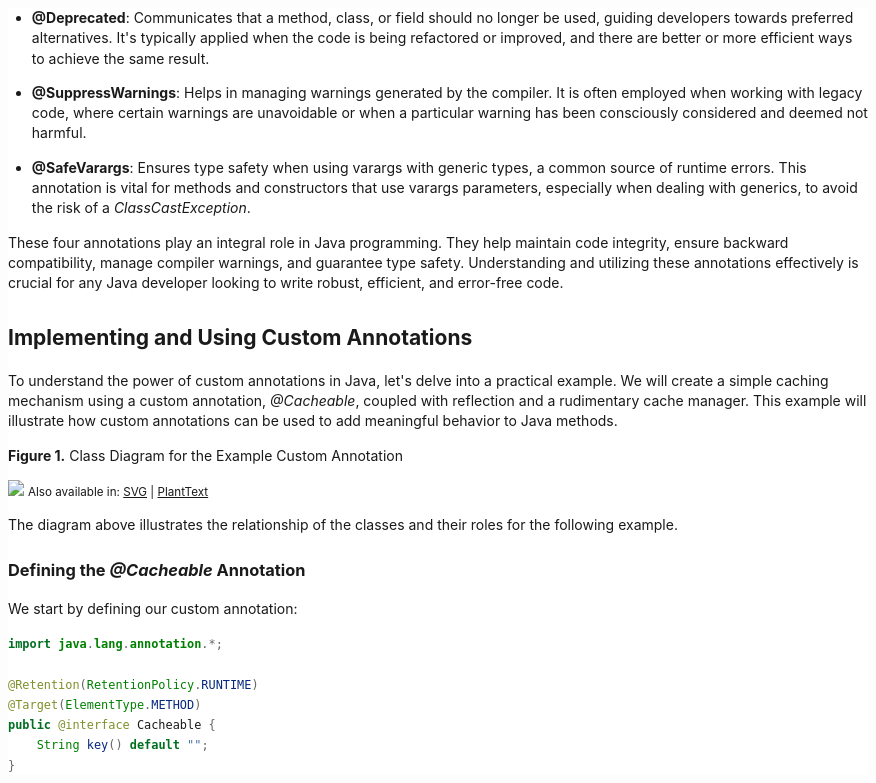 - **@Deprecated**: Communicates that a method, class, or field should no longer be used, guiding developers towards preferred alternatives. It's typically applied when the code is being refactored or improved, and there are better or more efficient ways to achieve the same result.

- **@SuppressWarnings**: Helps in managing warnings generated by the compiler. It is often employed when working with legacy code, where certain warnings are unavoidable or when a particular warning has been consciously considered and deemed not harmful.

- **@SafeVarargs**: Ensures type safety when using varargs with generic types, a common source of runtime errors. This annotation is vital for methods and constructors that use varargs parameters, especially when dealing with generics, to avoid the risk of a _ClassCastException_.

These four annotations play an integral role in Java programming. They help maintain code integrity, ensure backward compatibility, manage compiler warnings, and guarantee type safety. Understanding and utilizing these annotations effectively is crucial for any Java developer looking to write robust, efficient, and error-free code.

## Implementing and Using Custom Annotations

To understand the power of custom annotations in Java, let's delve into a practical example. We will create a simple caching mechanism using a custom annotation, _@Cacheable_, coupled with reflection and a rudimentary cache manager. This example will illustrate how custom annotations can be used to add meaningful behavior to Java methods.

**Figure 1.**  Class Diagram for the Example Custom Annotation

<div class="uml-diagram">
   <img src="https://www.planttext.com/api/plantuml/png/PLDDQy904BtdLmmMYiKQw3M8A9P2eT9IZxM7SJF6jUjks9q4YlZVE_cgHdDPCk-zUMzcarbWz5mSJ1GfWo70XtTfeNX5ljIAu1Y1FAECU6vCYuNXGm9lEl2aBKnhqjsMMEqwpejtXsTat62WM_wfirkWsj4IBMRaMxEnH6AjG5LG0alC9olsscQFyBxPKsStQcbvmSC-BcwbqscF9GEqB44RsbK8t9Xkt6CZEi4F_IRGoFfiASn3Basw1TLXbyGxbtvIA0mFcvSkqzVtHRgp_zMsn-Cf39u65u4Ic4oW21HWEetEvJWM8bhhgg3EXi5LgbgcBPFFFN6dFUELlhVwf3Q9UhNQf1viSFrP913OUKbr3zBVQof574aS0dOvk6rlX4KXx0FC__EkRKfRRILFVSlLkQ4TbjhvcoQNGxrM4odAES2XNg_8ZGbhYpO5p7EZ9LBNqRXCgtXjOGpDNO0EiCSIOuCsYprjZNID6ooEeXdPjFeH_W00">
   <small>Also available in: <a href="https://www.planttext.com/api/plantuml/svg/PLDDQy904BtdLmmMYiKQw3M8A9P2eT9IZxM7SJF6jUjks9q4YlZVE_cgHdDPCk-zUMzcarbWz5mSJ1GfWo70XtTfeNX5ljIAu1Y1FAECU6vCYuNXGm9lEl2aBKnhqjsMMEqwpejtXsTat62WM_wfirkWsj4IBMRaMxEnH6AjG5LG0alC9olsscQFyBxPKsStQcbvmSC-BcwbqscF9GEqB44RsbK8t9Xkt6CZEi4F_IRGoFfiASn3Basw1TLXbyGxbtvIA0mFcvSkqzVtHRgp_zMsn-Cf39u65u4Ic4oW21HWEetEvJWM8bhhgg3EXi5LgbgcBPFFFN6dFUELlhVwf3Q9UhNQf1viSFrP913OUKbr3zBVQof574aS0dOvk6rlX4KXx0FC__EkRKfRRILFVSlLkQ4TbjhvcoQNGxrM4odAES2XNg_8ZGbhYpO5p7EZ9LBNqRXCgtXjOGpDNO0EiCSIOuCsYprjZNID6ooEeXdPjFeH_W00" target="_blank">SVG</a>&nbsp;|
   <a href="https://www.planttext.com/?text=PLDDQy904BtdLmmMYiKQw3M8A9P2eT9IZxM7SJF6jUjks9q4YlZVE_cgHdDPCk-zUMzcarbWz5mSJ1GfWo70XtTfeNX5ljIAu1Y1FAECU6vCYuNXGm9lEl2aBKnhqjsMMEqwpejtXsTat62WM_wfirkWsj4IBMRaMxEnH6AjG5LG0alC9olsscQFyBxPKsStQcbvmSC-BcwbqscF9GEqB44RsbK8t9Xkt6CZEi4F_IRGoFfiASn3Basw1TLXbyGxbtvIA0mFcvSkqzVtHRgp_zMsn-Cf39u65u4Ic4oW21HWEetEvJWM8bhhgg3EXi5LgbgcBPFFFN6dFUELlhVwf3Q9UhNQf1viSFrP913OUKbr3zBVQof574aS0dOvk6rlX4KXx0FC__EkRKfRRILFVSlLkQ4TbjhvcoQNGxrM4odAES2XNg_8ZGbhYpO5p7EZ9LBNqRXCgtXjOGpDNO0EiCSIOuCsYprjZNID6ooEeXdPjFeH_W00" target="_blank">PlantText</a>
   </small>
</div>

The diagram above illustrates the relationship of the classes and their roles for the following example.

### Defining the _@Cacheable_ Annotation

We start by defining our custom annotation:

```java
import java.lang.annotation.*;

@Retention(RetentionPolicy.RUNTIME)
@Target(ElementType.METHOD)
public @interface Cacheable {
    String key() default "";
}
```
